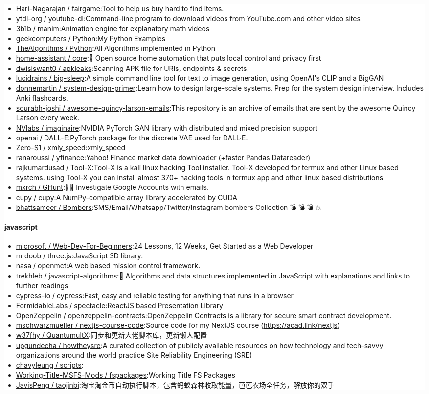 * [Hari-Nagarajan / fairgame](https://github.com/Hari-Nagarajan/fairgame):Tool to help us buy hard to find items.
* [ytdl-org / youtube-dl](https://github.com/ytdl-org/youtube-dl):Command-line program to download videos from YouTube.com and other video sites
* [3b1b / manim](https://github.com/3b1b/manim):Animation engine for explanatory math videos
* [geekcomputers / Python](https://github.com/geekcomputers/Python):My Python Examples
* [TheAlgorithms / Python](https://github.com/TheAlgorithms/Python):All Algorithms implemented in Python
* [home-assistant / core](https://github.com/home-assistant/core):🏡
Open source home automation that puts local control and privacy first
* [dwisiswant0 / apkleaks](https://github.com/dwisiswant0/apkleaks):Scanning APK file for URIs, endpoints & secrets.
* [lucidrains / big-sleep](https://github.com/lucidrains/big-sleep):A simple command line tool for text to image generation, using OpenAI's CLIP and a BigGAN
* [donnemartin / system-design-primer](https://github.com/donnemartin/system-design-primer):Learn how to design large-scale systems. Prep for the system design interview. Includes Anki flashcards.
* [sourabh-joshi / awesome-quincy-larson-emails](https://github.com/sourabh-joshi/awesome-quincy-larson-emails):This repository is an archive of emails that are sent by the awesome Quincy Larson every week.
* [NVlabs / imaginaire](https://github.com/NVlabs/imaginaire):NVIDIA PyTorch GAN library with distributed and mixed precision support
* [openai / DALL-E](https://github.com/openai/DALL-E):PyTorch package for the discrete VAE used for DALL·E.
* [Zero-S1 / xmly_speed](https://github.com/Zero-S1/xmly_speed):xmly_speed
* [ranaroussi / yfinance](https://github.com/ranaroussi/yfinance):Yahoo! Finance market data downloader (+faster Pandas Datareader)
* [rajkumardusad / Tool-X](https://github.com/rajkumardusad/Tool-X):Tool-X is a kali linux hacking Tool installer. Tool-X developed for termux and other Linux based systems. using Tool-X you can install almost 370+ hacking tools in termux app and other linux based distributions.
* [mxrch / GHunt](https://github.com/mxrch/GHunt):🕵️‍♂️
Investigate Google Accounts with emails.
* [cupy / cupy](https://github.com/cupy/cupy):A NumPy-compatible array library accelerated by CUDA
* [bhattsameer / Bombers](https://github.com/bhattsameer/Bombers):SMS/Email/Whatsapp/Twitter/Instagram bombers Collection
💣
💣
💣
💥

#### javascript
* [microsoft / Web-Dev-For-Beginners](https://github.com/microsoft/Web-Dev-For-Beginners):24 Lessons, 12 Weeks, Get Started as a Web Developer
* [mrdoob / three.js](https://github.com/mrdoob/three.js):JavaScript 3D library.
* [nasa / openmct](https://github.com/nasa/openmct):A web based mission control framework.
* [trekhleb / javascript-algorithms](https://github.com/trekhleb/javascript-algorithms):📝
Algorithms and data structures implemented in JavaScript with explanations and links to further readings
* [cypress-io / cypress](https://github.com/cypress-io/cypress):Fast, easy and reliable testing for anything that runs in a browser.
* [FormidableLabs / spectacle](https://github.com/FormidableLabs/spectacle):ReactJS based Presentation Library
* [OpenZeppelin / openzeppelin-contracts](https://github.com/OpenZeppelin/openzeppelin-contracts):OpenZeppelin Contracts is a library for secure smart contract development.
* [mschwarzmueller / nextjs-course-code](https://github.com/mschwarzmueller/nextjs-course-code):Source code for my NextJS course (https://acad.link/nextjs)
* [w37fhy / QuantumultX](https://github.com/w37fhy/QuantumultX):同步和更新大佬脚本库，更新懒人配置
* [upgundecha / howtheysre](https://github.com/upgundecha/howtheysre):A curated collection of publicly available resources on how technology and tech-savvy organizations around the world practice Site Reliability Engineering (SRE)
* [chavyleung / scripts](https://github.com/chavyleung/scripts):
* [Working-Title-MSFS-Mods / fspackages](https://github.com/Working-Title-MSFS-Mods/fspackages):Working Title FS Packages
* [JavisPeng / taojinbi](https://github.com/JavisPeng/taojinbi):淘宝淘金币自动执行脚本，包含蚂蚁森林收取能量，芭芭农场全任务，解放你的双手